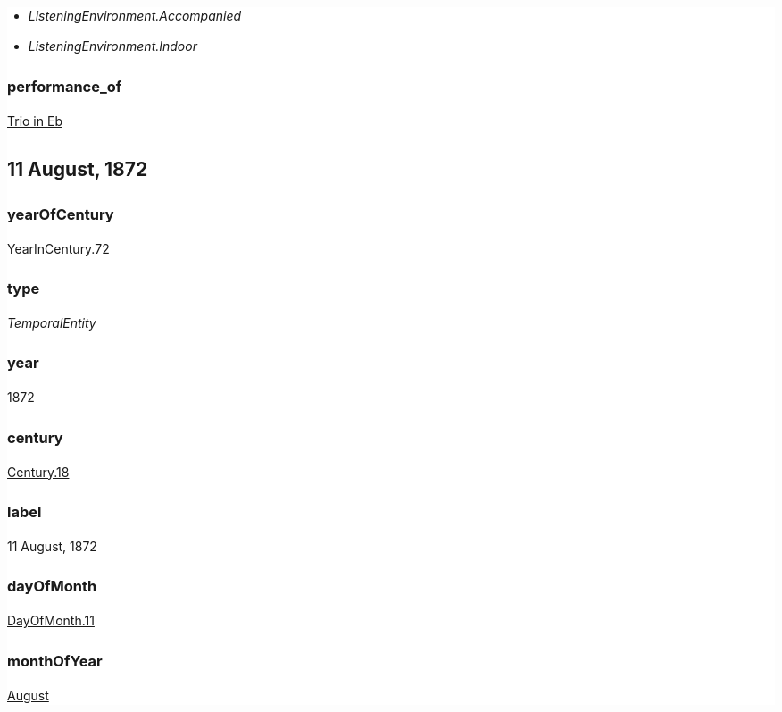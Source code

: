  - *ListeningEnvironment.Accompanied*

 - *ListeningEnvironment.Indoor*

### performance_of


[Trio in Eb](#Trio-in-Eb)

## 11 August, 1872

### yearOfCentury


[YearInCentury.72](#YearInCentury.72)

### type


*TemporalEntity*

### year


1872

### century


[Century.18](#Century.18)

### label


11 August, 1872

### dayOfMonth


[DayOfMonth.11](#DayOfMonth.11)

### monthOfYear


[August](#August)